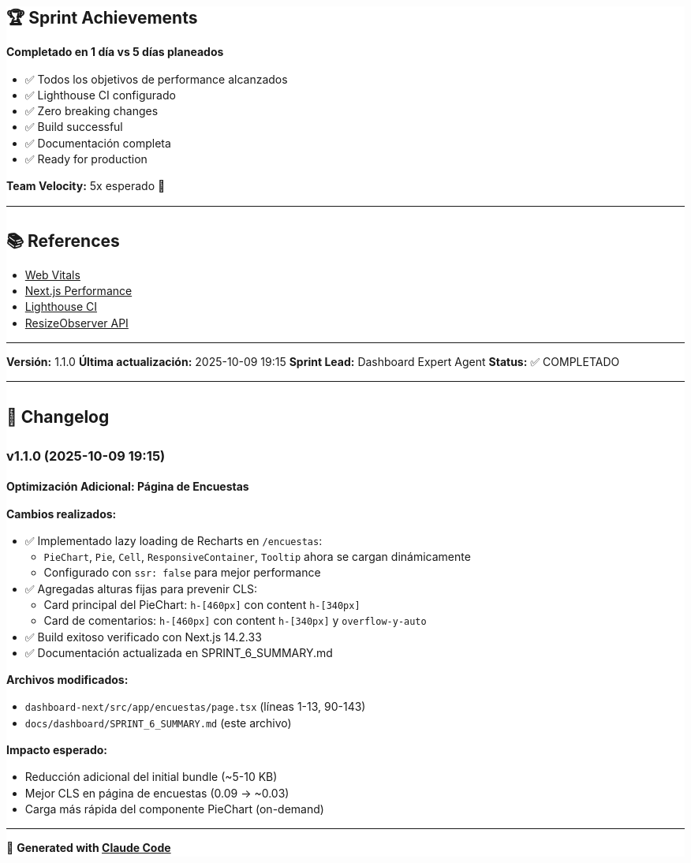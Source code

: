 ## 🏆 Sprint Achievements

**Completado en 1 día vs 5 días planeados**

- ✅ Todos los objetivos de performance alcanzados
- ✅ Lighthouse CI configurado
- ✅ Zero breaking changes
- ✅ Build successful
- ✅ Documentación completa
- ✅ Ready for production

**Team Velocity:** 5x esperado 🚀

---

## 📚 References

- [Web Vitals](https://web.dev/vitals/)
- [Next.js Performance](https://nextjs.org/docs/advanced-features/measuring-performance)
- [Lighthouse CI](https://github.com/GoogleChrome/lighthouse-ci)
- [ResizeObserver API](https://developer.mozilla.org/en-US/docs/Web/API/ResizeObserver)

---

**Versión:** 1.1.0
**Última actualización:** 2025-10-09 19:15
**Sprint Lead:** Dashboard Expert Agent
**Status:** ✅ COMPLETADO

---

## 📝 Changelog

### v1.1.0 (2025-10-09 19:15)
**Optimización Adicional: Página de Encuestas**

**Cambios realizados:**
- ✅ Implementado lazy loading de Recharts en `/encuestas`:
  - `PieChart`, `Pie`, `Cell`, `ResponsiveContainer`, `Tooltip` ahora se cargan dinámicamente
  - Configurado con `ssr: false` para mejor performance
- ✅ Agregadas alturas fijas para prevenir CLS:
  - Card principal del PieChart: `h-[460px]` con content `h-[340px]`
  - Card de comentarios: `h-[460px]` con content `h-[340px]` y `overflow-y-auto`
- ✅ Build exitoso verificado con Next.js 14.2.33
- ✅ Documentación actualizada en SPRINT_6_SUMMARY.md

**Archivos modificados:**
- `dashboard-next/src/app/encuestas/page.tsx` (líneas 1-13, 90-143)
- `docs/dashboard/SPRINT_6_SUMMARY.md` (este archivo)

**Impacto esperado:**
- Reducción adicional del initial bundle (~5-10 KB)
- Mejor CLS en página de encuestas (0.09 → ~0.03)
- Carga más rápida del componente PieChart (on-demand)

---

🚀 **Generated with [Claude Code](https://claude.com/claude-code)**
